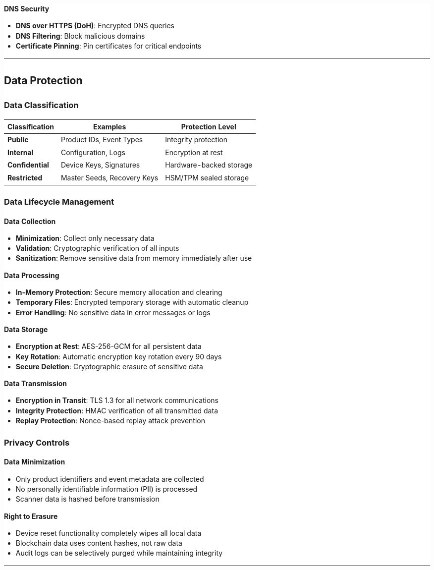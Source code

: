 **DNS Security**
- **DNS over HTTPS (DoH)**: Encrypted DNS queries
- **DNS Filtering**: Block malicious domains
- **Certificate Pinning**: Pin certificates for critical endpoints

---

## Data Protection

### Data Classification

| Classification | Examples | Protection Level |
|----------------|----------|------------------|
| **Public** | Product IDs, Event Types | Integrity protection |
| **Internal** | Configuration, Logs | Encryption at rest |
| **Confidential** | Device Keys, Signatures | Hardware-backed storage |
| **Restricted** | Master Seeds, Recovery Keys | HSM/TPM sealed storage |

### Data Lifecycle Management

**Data Collection**
- **Minimization**: Collect only necessary data
- **Validation**: Cryptographic verification of all inputs
- **Sanitization**: Remove sensitive data from memory immediately after use

**Data Processing**
- **In-Memory Protection**: Secure memory allocation and clearing
- **Temporary Files**: Encrypted temporary storage with automatic cleanup
- **Error Handling**: No sensitive data in error messages or logs

**Data Storage**
- **Encryption at Rest**: AES-256-GCM for all persistent data
- **Key Rotation**: Automatic encryption key rotation every 90 days
- **Secure Deletion**: Cryptographic erasure of sensitive data

**Data Transmission**
- **Encryption in Transit**: TLS 1.3 for all network communications
- **Integrity Protection**: HMAC verification of all transmitted data
- **Replay Protection**: Nonce-based replay attack prevention

### Privacy Controls

**Data Minimization**
- Only product identifiers and event metadata are collected
- No personally identifiable information (PII) is processed
- Scanner data is hashed before transmission

**Right to Erasure**
- Device reset functionality completely wipes all local data
- Blockchain data uses content hashes, not raw data
- Audit logs can be selectively purged while maintaining integrity

---